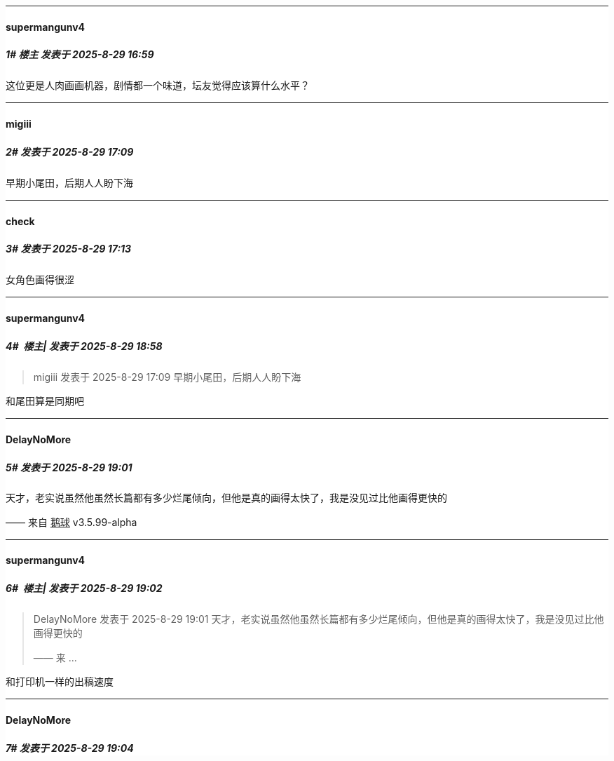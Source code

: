 ﻿
*****

####  supermangunv4  
##### 1#       楼主       发表于 2025-8-29 16:59

这位更是人肉画画机器，剧情都一个味道，坛友觉得应该算什么水平？

*****

####  migiii  
##### 2#       发表于 2025-8-29 17:09

早期小尾田，后期人人盼下海

*****

####  check  
##### 3#       发表于 2025-8-29 17:13

女角色画得很涩

*****

####  supermangunv4  
##### 4#         楼主| 发表于 2025-8-29 18:58

<blockquote>migiii 发表于 2025-8-29 17:09
早期小尾田，后期人人盼下海</blockquote>
和尾田算是同期吧

*****

####  DelayNoMore  
##### 5#       发表于 2025-8-29 19:01

天才，老实说虽然他虽然长篇都有多少烂尾倾向，但他是真的画得太快了，我是没见过比他画得更快的

—— 来自 [鹅球](https://www.pgyer.com/xfPejhuq) v3.5.99-alpha

*****

####  supermangunv4  
##### 6#         楼主| 发表于 2025-8-29 19:02

<blockquote>DelayNoMore 发表于 2025-8-29 19:01
天才，老实说虽然他虽然长篇都有多少烂尾倾向，但他是真的画得太快了，我是没见过比他画得更快的

—— 来 ...</blockquote>
和打印机一样的出稿速度

*****

####  DelayNoMore  
##### 7#       发表于 2025-8-29 19:04
